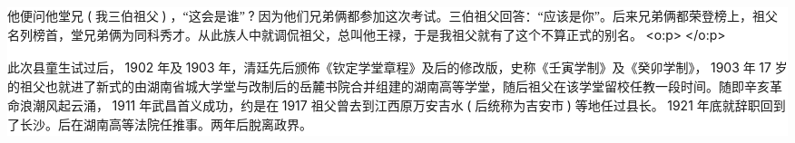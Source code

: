    他便问他堂兄
  </span>
  (
  <span lang="ZH-CN" style='font-family:宋体;
mso-ascii-font-family:"Times New Roman"'>
   我三伯祖父
  </span>
  )
  <span lang="ZH-CN" style='font-family:宋体;mso-ascii-font-family:"Times New Roman"'>
   ，“这会是谁”
  </span>
  ?
  <span lang="ZH-CN" style='font-family:宋体;mso-ascii-font-family:"Times New Roman"'>
   因为他们兄弟俩都参加这次考试。三伯祖父回答：“应该是你”。后来兄弟俩都荣登榜上，祖父名列榜首，堂兄弟俩为同科秀才。从此族人中就调侃祖父，总叫他王禄，于是我祖父就有了这个不算正式的别名。
  </span>
  <o:p>
  </o:p>
 </p>
 <p class="MsoNormal">
  <span lang="ZH-CN" style='font-family:宋体;mso-ascii-font-family:
"Times New Roman"'>
   此次县童生试过后，
  </span>
  1902
  <span lang="ZH-CN" style='font-family:
宋体;mso-ascii-font-family:"Times New Roman"'>
   年及
  </span>
  1903
  <span lang="ZH-CN" style='font-family:宋体;mso-ascii-font-family:"Times New Roman"'>
   年，清廷先后颁佈《钦定学堂章程》及后的修改版，史称《壬寅学制》及《癸卯学制》，
  </span>
  1903
  <span lang="ZH-CN" style='font-family:宋体;mso-ascii-font-family:"Times New Roman"'>
   年
  </span>
  17
  <span lang="ZH-CN" style='font-family:宋体;mso-ascii-font-family:"Times New Roman"'>
   岁的祖父也就进了新式的由湖南省城大学堂与改制后的岳麓书院合并组建的湖南高等学堂，随后祖父在该学堂留校任教一段时间。随即辛亥革命浪潮风起云涌，
  </span>
  1911
  <span lang="ZH-CN" style='font-family:宋体;mso-ascii-font-family:"Times New Roman"'>
   年武昌首义成功，约是在
  </span>
  1917
  <span lang="ZH-CN" style='font-family:宋体;mso-ascii-font-family:"Times New Roman"'>
   祖父曾去到江西原万安吉水
  </span>
  (
  <span lang="ZH-CN" style='font-family:宋体;mso-ascii-font-family:"Times New Roman"'>
   后统称为吉安市
  </span>
  )
  <span lang="ZH-CN" style='font-family:宋体;mso-ascii-font-family:"Times New Roman"'>
   等地任过县长。
  </span>
  1921
  <span lang="ZH-CN" style='font-family:宋体;mso-ascii-font-family:"Times New Roman"'>
   年底就辞职回到了长沙。后在湖南高等法院任推事。两年后脫离政界。
  </span>
  <o:p>
  </o:p>
 </p>
 <p class="MsoNormal">